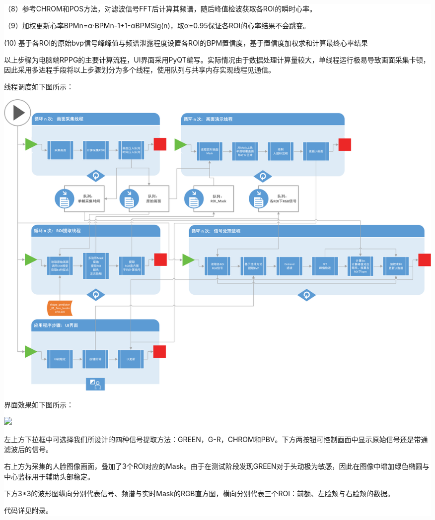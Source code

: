 （8）参考CHROM和POS方法，对滤波信号FFT后计算其频谱，随后峰值检波获取各ROI的瞬时心率。

（9）加权更新心率BPMn=α⋅BPMn-1+1-αBPMSig(n)，取α=0.95保证各ROI的心率结果不会跳变。

(10) 基于各ROI的原始bvp信号峰峰值与频谱泄露程度设置各ROI的BPM置信度，基于置信度加权求和计算最终心率结果

以上步骤为电脑端RPPG的主要计算流程，UI界面采用PyQT编写。实际情况由于数据处理计算量较大，单线程运行极易导致画面采集卡顿，因此采用多进程手段将以上步骤划分为多个线程，使用队列与共享内存实现线程见通信。




线程调度如下图所示：

![](Pic/Aspose.Words.4c89e03a-bd74-4fc3-aa11-ee1822c225ec.011.png)

界面效果如下图所示：

![](Pic/Aspose.Words.4c89e03a-bd74-4fc3-aa11-ee1822c225ec.012.png)

左上方下拉框中可选择我们所设计的四种信号提取方法：GREEN，G-R，CHROM和PBV。下方两按钮可控制画面中显示原始信号还是带通滤波后的信号。

右上方为采集的人脸图像画面，叠加了3个ROI对应的Mask。由于在测试阶段发现GREEN对于头动极为敏感，因此在图像中增加绿色椭圆与中心蓝标用于辅助头部稳定。

下方3\*3的波形图纵向分别代表信号、频谱与实时Mask的RGB直方图，横向分别代表三个ROI：前额、左脸颊与右脸颊的数据。

代码详见附录。
